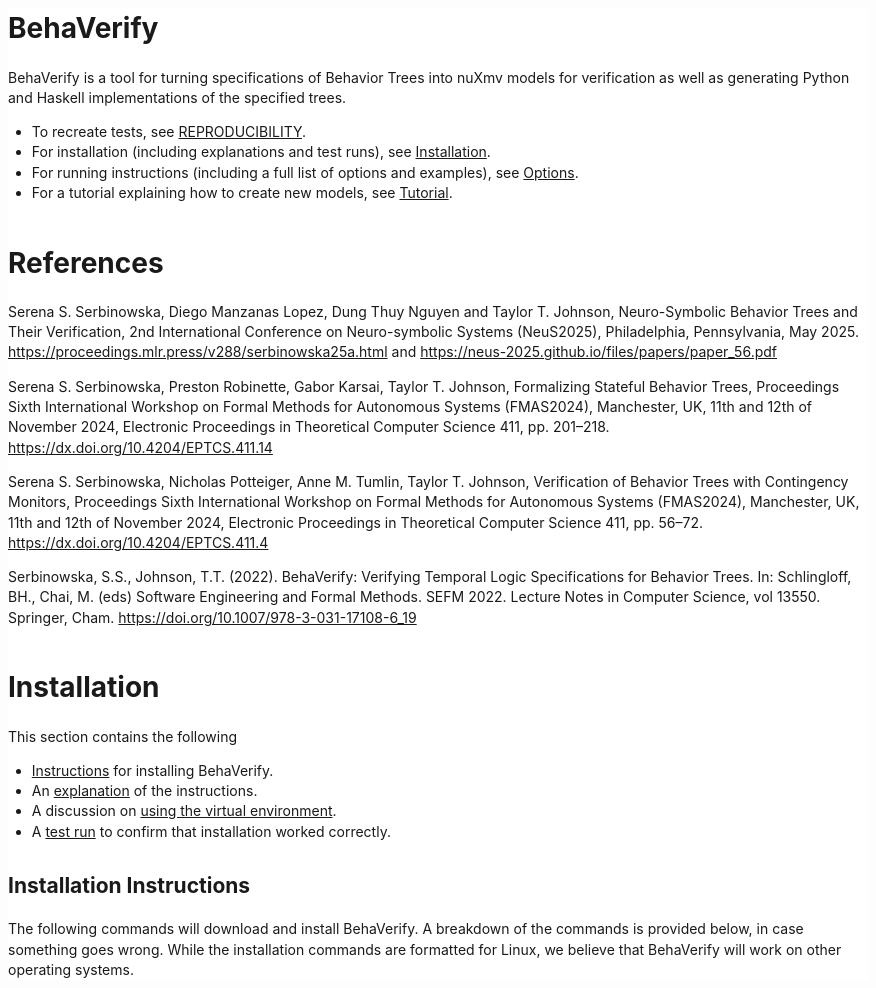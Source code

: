 # BehaVerify

BehaVerify is a tool for turning specifications of Behavior Trees into nuXmv models for verification as well as generating Python and Haskell implementations of the specified trees.

- To recreate tests, see [REPRODUCIBILITY](https://github.com/verivital/behaverify/tree/main/REPRODUCIBILITY).
- For installation (including explanations and test runs), see [Installation](#installation).
- For running instructions (including a full list of options and examples), see [Options](#options).
- For a tutorial explaining how to create new models, see [Tutorial](https://github.com/verivital/behaverify/tree/main/tutorial_examples).

# References

Serena S. Serbinowska, Diego Manzanas Lopez, Dung Thuy Nguyen and Taylor T. Johnson, Neuro-Symbolic Behavior Trees and Their Verification, 2nd International Conference on Neuro-symbolic Systems (NeuS2025), Philadelphia, Pennsylvania, May 2025. https://proceedings.mlr.press/v288/serbinowska25a.html and https://neus-2025.github.io/files/papers/paper_56.pdf

Serena S. Serbinowska, Preston Robinette, Gabor Karsai, Taylor T. Johnson, Formalizing Stateful Behavior Trees, Proceedings Sixth International Workshop on Formal Methods for Autonomous Systems (FMAS2024), Manchester, UK, 11th and 12th of November 2024, Electronic Proceedings in Theoretical Computer Science 411, pp. 201–218. https://dx.doi.org/10.4204/EPTCS.411.14

Serena S. Serbinowska, Nicholas Potteiger, Anne M. Tumlin, Taylor T. Johnson, Verification of Behavior Trees with Contingency Monitors, Proceedings Sixth International Workshop on Formal Methods for Autonomous Systems (FMAS2024), Manchester, UK, 11th and 12th of November 2024, Electronic Proceedings in Theoretical Computer Science 411, pp. 56–72. https://dx.doi.org/10.4204/EPTCS.411.4

Serbinowska, S.S., Johnson, T.T. (2022). BehaVerify: Verifying Temporal Logic Specifications for Behavior Trees. In: Schlingloff, BH., Chai, M. (eds) Software Engineering and Formal Methods. SEFM 2022. Lecture Notes in Computer Science, vol 13550. Springer, Cham. https://doi.org/10.1007/978-3-031-17108-6_19

# Installation

This section contains the following

- [Instructions](#installation-instructions) for installing BehaVerify.
- An [explanation](#explanation-of-installation-instructions) of the instructions.
- A discussion on [using the virtual environment](#using-the-virtual-environment).
- A [test run](#test-run) to confirm that installation worked correctly.


## Installation Instructions


The following commands will download and install BehaVerify. A breakdown of the commands is provided below, in case something goes wrong. While the installation commands are formatted for Linux, we believe that BehaVerify will work on other operating systems.
